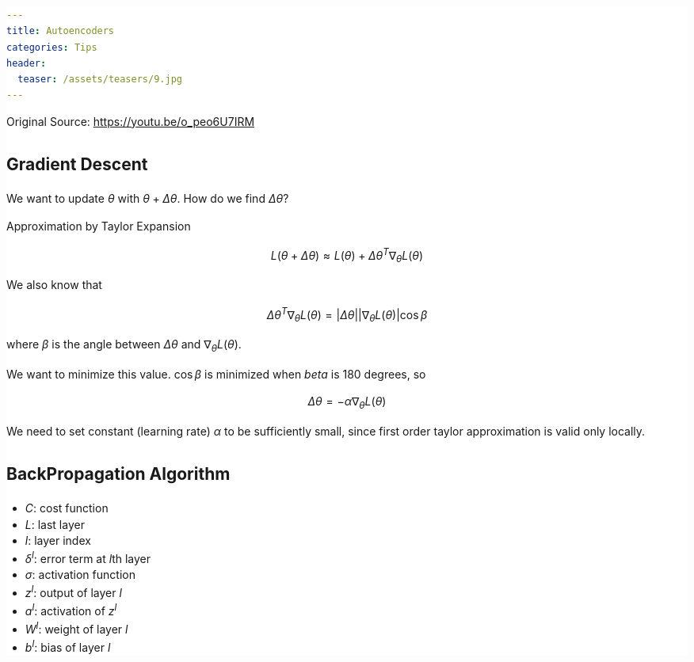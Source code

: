 ```yaml
---
title: Autoencoders
categories: Tips
header:
  teaser: /assets/teasers/9.jpg
---
```




Original Source: https://youtu.be/o_peo6U7IRM



## Gradient Descent

We want to update $\theta$ with $\theta+\Delta\theta$. How do we find $\Delta\theta$?

Approximation by Taylor Expansion



$$
L(\theta + \Delta\theta) \approx L(\theta)+\Delta\theta^T \nabla_\theta L(\theta)
$$



We also know that


$$
\Delta\theta^T \nabla_\theta L(\theta) = |\Delta\theta||\nabla_\theta L(\theta)|\cos\beta
$$


where $\beta$ is the angle between $\Delta\theta$ and $\nabla_\theta L(\theta)$.

We want to minimize this value. $\cos\beta$ is minimized when $beta$ is 180 degrees, so


$$
\Delta\theta = -\alpha \nabla_\theta L(\theta)
$$


We need to set constant (learning rate) $\alpha$ to be sufficiently small, since first order taylor approximation is valid only locally.



## BackPropagation Algorithm



* $C$: cost function
* $L$: last layer
* $l$: layer index
* $\delta^l$: error term at $l$th layer
* $\sigma$: activation function
* $z^l$: output of layer $l$
* $a^l$: activation of $z^l$
* $W^l$: weight of layer $l$
* $b^l$: bias of layer $l$
